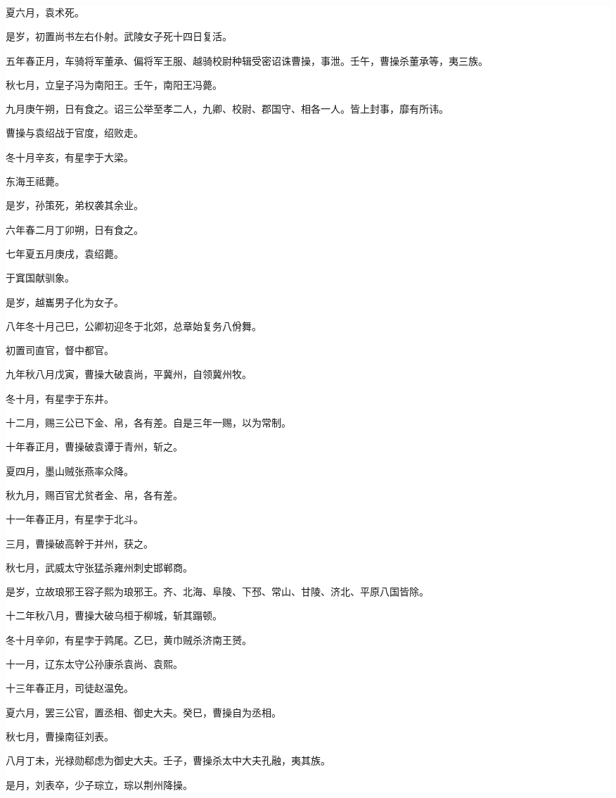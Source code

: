 夏六月，袁术死。

是岁，初置尚书左右仆射。武陵女子死十四日复活。

五年春正月，车骑将军董承、偏将军王服、越骑校尉种辑受密诏诛曹操，事泄。壬午，曹操杀董承等，夷三族。

秋七月，立皇子冯为南阳王。壬午，南阳王冯薨。

九月庚午朔，日有食之。诏三公举至孝二人，九卿、校尉、郡国守、相各一人。皆上封事，靡有所讳。

曹操与袁绍战于官度，绍败走。

冬十月辛亥，有星孛于大梁。

东海王祗薨。

是岁，孙策死，弟权袭其余业。

六年春二月丁卯朔，日有食之。

七年夏五月庚戌，袁绍薨。

于窴国献驯象。

是岁，越巂男子化为女子。

八年冬十月己巳，公卿初迎冬于北郊，总章始复务八佾舞。

初置司直官，督中都官。

九年秋八月戊寅，曹操大破袁尚，平冀州，自领冀州牧。

冬十月，有星孛于东井。

十二月，赐三公已下金、帛，各有差。自是三年一赐，以为常制。

十年春正月，曹操破袁谭于青州，斩之。

夏四月，墨山贼张燕率众降。

秋九月，赐百官尤贫者金、帛，各有差。

十一年春正月，有星孛于北斗。

三月，曹操破高幹于并州，获之。

秋七月，武威太守张猛杀雍州刺史邯郸商。

是岁，立故琅邪王容子熙为琅邪王。齐、北海、阜陵、下邳、常山、甘陵、济北、平原八国皆除。

十二年秋八月，曹操大破乌桓于柳城，斩其蹋顿。

冬十月辛卯，有星孛于鹑尾。乙巳，黄巾贼杀济南王赟。

十一月，辽东太守公孙康杀袁尚、袁熙。

十三年春正月，司徒赵温免。

夏六月，罢三公官，置丞相、御史大夫。癸巳，曹操自为丞相。

秋七月，曹操南征刘表。

八月丁未，光禄勋郗虑为御史大夫。壬子，曹操杀太中大夫孔融，夷其族。

是月，刘表卒，少子琮立，琮以荆州降操。
